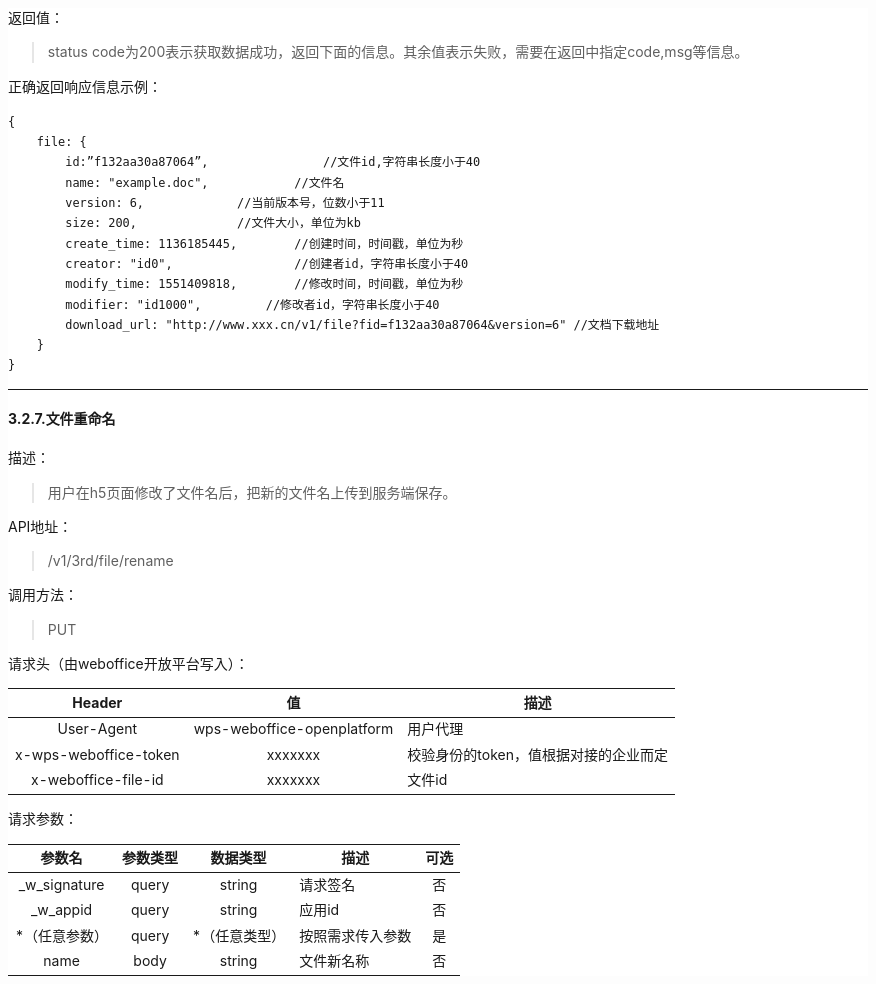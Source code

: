 返回值：
>status code为200表示获取数据成功，返回下面的信息。其余值表示失败，需要在返回中指定code,msg等信息。

正确返回响应信息示例：
````
{
    file: {
        id:”f132aa30a87064”,   		        //文件id,字符串长度小于40
        name: "example.doc",			//文件名
        version: 6,				//当前版本号，位数小于11
        size: 200,				//文件大小，单位为kb		
        create_time: 1136185445,		//创建时间，时间戳，单位为秒
        creator: "id0",			        //创建者id，字符串长度小于40	
        modify_time: 1551409818,		//修改时间，时间戳，单位为秒
        modifier: "id1000",			//修改者id，字符串长度小于40
        download_url: "http://www.xxx.cn/v1/file?fid=f132aa30a87064&version=6" //文档下载地址
    }
}
````


***


#### 3.2.7.文件重命名
描述：
>用户在h5页面修改了文件名后，把新的文件名上传到服务端保存。

API地址：
>/v1/3rd/file/rename

调用方法：
>PUT

请求头（由weboffice开放平台写入）：

| **Header**	| **值**	| **描述** |
| :---: | :---: | --- |
 | User-Agent	 | wps-weboffice-openplatform	 | 用户代理 | 
 | x-wps-weboffice-token	 | xxxxxxx | 	校验身份的token，值根据对接的企业而定 | 
 | x-weboffice-file-id | 	xxxxxxx | 	文件id | 


请求参数：

| **参数名**	| **参数类型**	| **数据类型**	| **描述**	| **可选**	|
| :---: | :---: | :---: | --- | :---: |
 | _w_signature	 | query	 | string	 | 请求签名 | 	否 | 
 | _w_appid	 | query	 | string | 	应用id | 	否 | 
 | *（任意参数）	 | query	 | *（任意类型） | 	按照需求传入参数 | 	是 | 
 | name	 | body	 | string	 | 文件新名称 | 	否 | 
